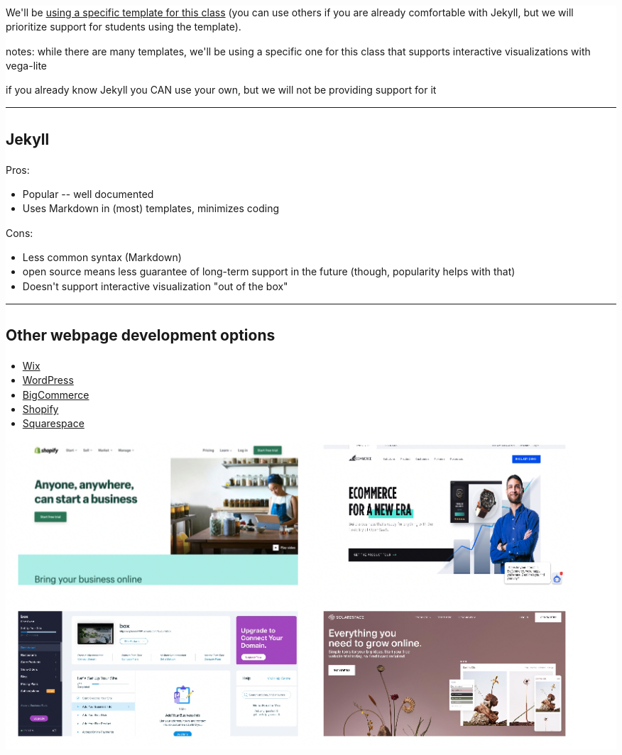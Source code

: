 We'll be [using a specific template for this class](https://github.com/jnaiman/online_cv_public) (you can use others if you are already comfortable with Jekyll, but we will prioritize support for students using the template).

notes:
while there are many templates, we'll be using a specific one for this class that supports interactive visualizations with vega-lite

if you already know Jekyll you CAN use your own, but we will not be providing support for it

---

## Jekyll

Pros:
 * Popular -- well documented
 * Uses Markdown in (most) templates, minimizes coding

Cons:
 * Less common syntax (Markdown)
 * open source means less guarantee of long-term support in the future (though, popularity helps with that)
 * Doesn't support interactive visualization "out of the box"

---

## Other webpage development options


 * [Wix](https://en.wikipedia.org/wiki/Wix.com)
 * [WordPress](https://en.wikipedia.org/wiki/WordPress)
 * [BigCommerce](https://www.bigcommerce.com/)
 * [Shopify](https://en.wikipedia.org/wiki/Shopify)
 * [Squarespace](https://en.wikipedia.org/wiki/Squarespace)


<img src="images/otherwebdev.png" width="800" alt="source: Diptendra Bagchi"/>
